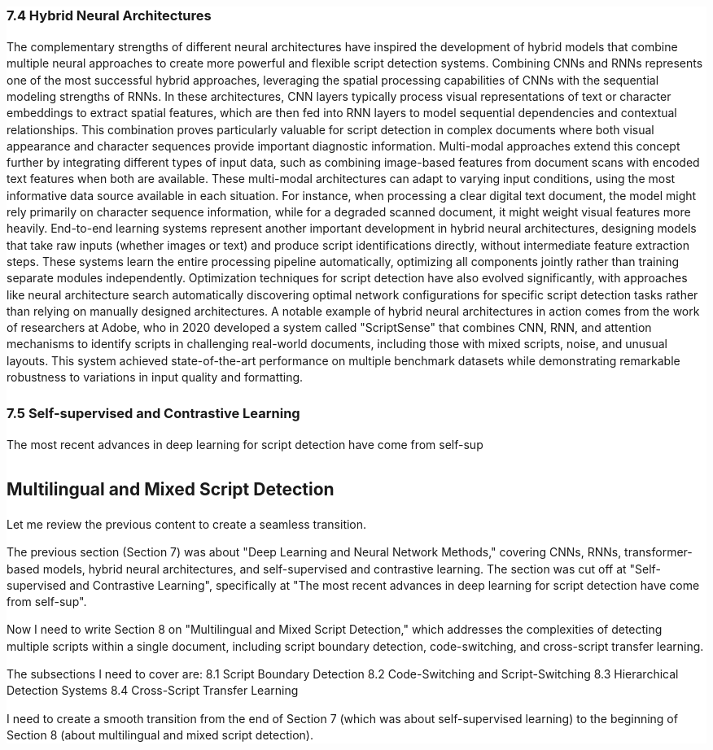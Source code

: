 ### 7.4 Hybrid Neural Architectures

The complementary strengths of different neural architectures have inspired the development of hybrid models that combine multiple neural approaches to create more powerful and flexible script detection systems. Combining CNNs and RNNs represents one of the most successful hybrid approaches, leveraging the spatial processing capabilities of CNNs with the sequential modeling strengths of RNNs. In these architectures, CNN layers typically process visual representations of text or character embeddings to extract spatial features, which are then fed into RNN layers to model sequential dependencies and contextual relationships. This combination proves particularly valuable for script detection in complex documents where both visual appearance and character sequences provide important diagnostic information. Multi-modal approaches extend this concept further by integrating different types of input data, such as combining image-based features from document scans with encoded text features when both are available. These multi-modal architectures can adapt to varying input conditions, using the most informative data source available in each situation. For instance, when processing a clear digital text document, the model might rely primarily on character sequence information, while for a degraded scanned document, it might weight visual features more heavily. End-to-end learning systems represent another important development in hybrid neural architectures, designing models that take raw inputs (whether images or text) and produce script identifications directly, without intermediate feature extraction steps. These systems learn the entire processing pipeline automatically, optimizing all components jointly rather than training separate modules independently. Optimization techniques for script detection have also evolved significantly, with approaches like neural architecture search automatically discovering optimal network configurations for specific script detection tasks rather than relying on manually designed architectures. A notable example of hybrid neural architectures in action comes from the work of researchers at Adobe, who in 2020 developed a system called "ScriptSense" that combines CNN, RNN, and attention mechanisms to identify scripts in challenging real-world documents, including those with mixed scripts, noise, and unusual layouts. This system achieved state-of-the-art performance on multiple benchmark datasets while demonstrating remarkable robustness to variations in input quality and formatting.

### 7.5 Self-supervised and Contrastive Learning

The most recent advances in deep learning for script detection have come from self-sup

## Multilingual and Mixed Script Detection

<think>Let me review the previous content to create a seamless transition.

The previous section (Section 7) was about "Deep Learning and Neural Network Methods," covering CNNs, RNNs, transformer-based models, hybrid neural architectures, and self-supervised and contrastive learning. The section was cut off at "Self-supervised and Contrastive Learning", specifically at "The most recent advances in deep learning for script detection have come from self-sup".

Now I need to write Section 8 on "Multilingual and Mixed Script Detection," which addresses the complexities of detecting multiple scripts within a single document, including script boundary detection, code-switching, and cross-script transfer learning.

The subsections I need to cover are:
8.1 Script Boundary Detection
8.2 Code-Switching and Script-Switching
8.3 Hierarchical Detection Systems
8.4 Cross-Script Transfer Learning

I need to create a smooth transition from the end of Section 7 (which was about self-supervised learning) to the beginning of Section 8 (about multilingual and mixed script detection).
